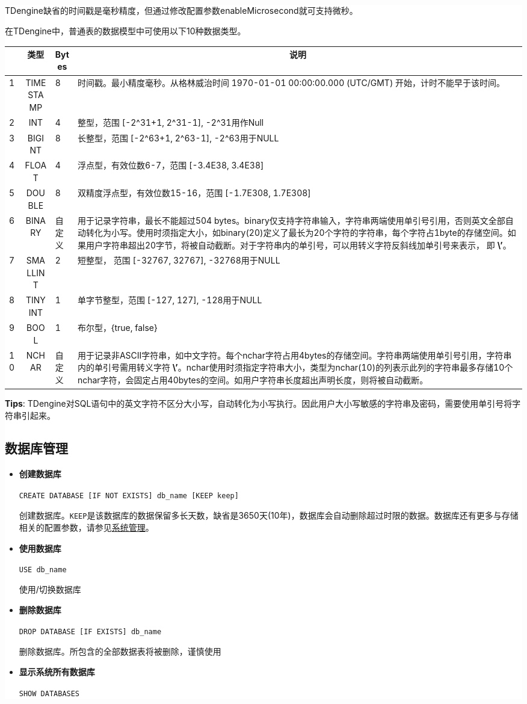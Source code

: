 TDengine缺省的时间戳是毫秒精度，但通过修改配置参数enableMicrosecond就可支持微秒。

在TDengine中，普通表的数据模型中可使用以下10种数据类型。 

|      |   类型    | Bytes  | 说明                                                         |
| ---- | :-------: | ------ | ------------------------------------------------------------ |
| 1    | TIMESTAMP | 8      | 时间戳。最小精度毫秒。从格林威治时间 1970-01-01 00:00:00.000 (UTC/GMT) 开始，计时不能早于该时间。 |
| 2    |    INT    | 4      | 整型，范围 [-2^31+1,   2^31-1], -2^31用作Null           |
| 3    |  BIGINT   | 8      | 长整型，范围 [-2^63+1,   2^63-1], -2^63用于NULL                                 |
| 4    |   FLOAT   | 4      | 浮点型，有效位数6-7，范围 [-3.4E38, 3.4E38]                  |
| 5    |  DOUBLE   | 8      | 双精度浮点型，有效位数15-16，范围 [-1.7E308,   1.7E308]      |
| 6    |  BINARY   | 自定义 | 用于记录字符串，最长不能超过504 bytes。binary仅支持字符串输入，字符串两端使用单引号引用，否则英文全部自动转化为小写。使用时须指定大小，如binary(20)定义了最长为20个字符的字符串，每个字符占1byte的存储空间。如果用户字符串超出20字节，将被自动截断。对于字符串内的单引号，可以用转义字符反斜线加单引号来表示， 即 **\’**。 |
| 7    | SMALLINT  | 2      | 短整型， 范围 [-32767, 32767], -32768用于NULL                                |
| 8    |  TINYINT  | 1      | 单字节整型，范围 [-127, 127], -128用于NULL                                |
| 9    |   BOOL    | 1      | 布尔型，{true,   false}                                      |
| 10   |   NCHAR   | 自定义 | 用于记录非ASCII字符串，如中文字符。每个nchar字符占用4bytes的存储空间。字符串两端使用单引号引用，字符串内的单引号需用转义字符 **\’**。nchar使用时须指定字符串大小，类型为nchar(10)的列表示此列的字符串最多存储10个nchar字符，会固定占用40bytes的空间。如用户字符串长度超出声明长度，则将被自动截断。 |

**Tips**: TDengine对SQL语句中的英文字符不区分大小写，自动转化为小写执行。因此用户大小写敏感的字符串及密码，需要使用单引号将字符串引起来。

## 数据库管理

- **创建数据库**  
    ```mysql
    CREATE DATABASE [IF NOT EXISTS] db_name [KEEP keep]
    ```
    创建数据库。`KEEP`是该数据库的数据保留多长天数，缺省是3650天(10年)，数据库会自动删除超过时限的数据。数据库还有更多与存储相关的配置参数，请参见[系统管理](../administrator/#服务端配置)。


- **使用数据库**
    ```mysql
    USE db_name
    ```
    使用/切换数据库


- **删除数据库**
    ```mysql
    DROP DATABASE [IF EXISTS] db_name
    ```
    删除数据库。所包含的全部数据表将被删除，谨慎使用


- **显示系统所有数据库**
    ```mysql
    SHOW DATABASES
    ```
